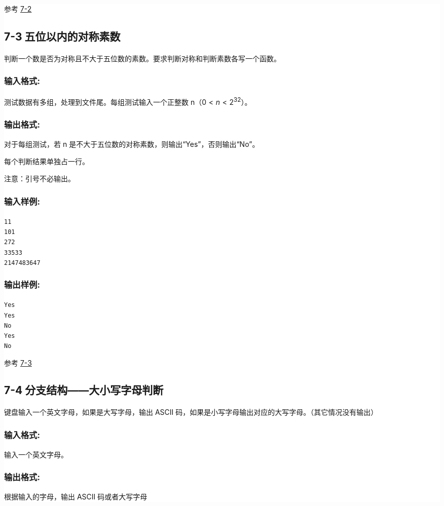 参考 [7-2](./7-2.py)



## 7-3 五位以内的对称素数

判断一个数是否为对称且不大于五位数的素数。要求判断对称和判断素数各写一个函数。

### 输入格式:
测试数据有多组，处理到文件尾。每组测试输入一个正整数 n（$0 < n < 2^{32}$）。



### 输出格式:

对于每组测试，若 n 是不大于五位数的对称素数，则输出“Yes”，否则输出“No”。

每个判断结果单独占一行。

注意：引号不必输出。



### 输入样例:
```
11
101
272
33533
2147483647
```

### 输出样例:
```
Yes
Yes
No
Yes
No
```

参考 [7-3](./7-3.py)



## 7-4 分支结构——大小写字母判断

键盘输入一个英文字母，如果是大写字母，输出 ASCII 码，如果是小写字母输出对应的大写字母。（其它情况没有输出）



### 输入格式:

输入一个英文字母。



### 输出格式:
根据输入的字母，输出 ASCII 码或者大写字母
